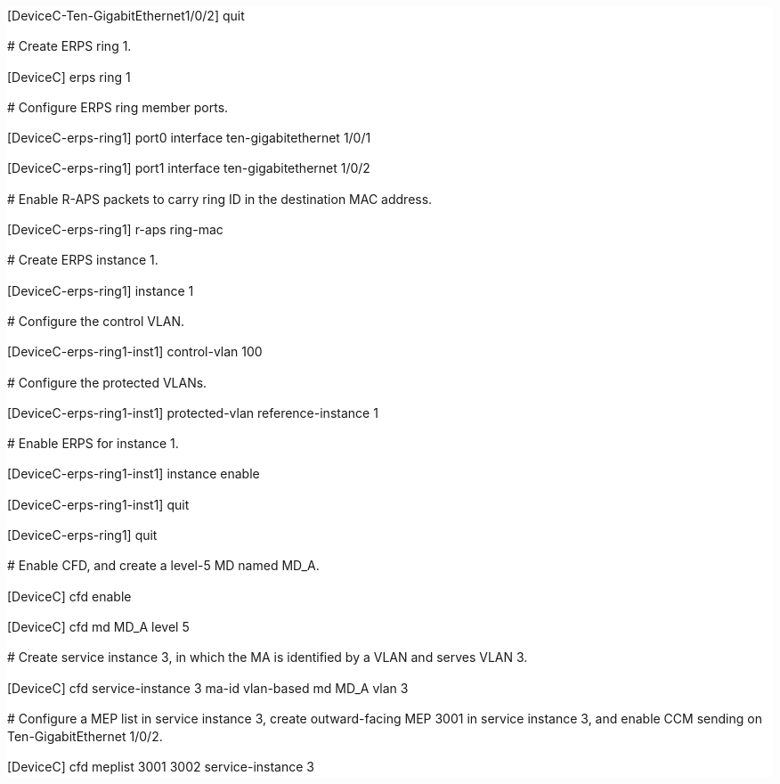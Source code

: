 \[DeviceC-Ten-GigabitEthernet1/0/2] quit

\# Create ERPS ring 1\.

\[DeviceC] erps ring 1

\# Configure ERPS ring member ports.

\[DeviceC-erps-ring1] port0
interface ten-gigabitethernet 1/0/1

\[DeviceC-erps-ring1] port1
interface ten-gigabitethernet 1/0/2

\# Enable R-APS packets to carry ring ID in
the destination MAC address.

\[DeviceC-erps-ring1] r-aps ring-mac

\# Create ERPS instance 1\.

\[DeviceC-erps-ring1] instance
1

\# Configure the control VLAN.

\[DeviceC-erps-ring1-inst1]
control-vlan 100

\# Configure the protected VLANs.

\[DeviceC-erps-ring1-inst1] protected-vlan
reference-instance 1

\# Enable ERPS for instance 1\.

\[DeviceC-erps-ring1-inst1]
instance enable

\[DeviceC-erps-ring1-inst1]
quit

\[DeviceC-erps-ring1] quit

\# Enable CFD, and create a level-5 MD
named MD\_A.

\[DeviceC] cfd enable

\[DeviceC] cfd md MD\_A level 5

\# Create service instance 3, in which the
MA is identified by a VLAN and serves VLAN 3\.

\[DeviceC] cfd service-instance
3 ma-id vlan-based md MD\_A vlan 3

\# Configure a MEP list in service
instance 3, create outward-facing MEP 3001 in service instance 3, and enable
CCM sending on Ten-GigabitEthernet 1/0/2.

\[DeviceC] cfd meplist 3001 3002
service-instance 3
